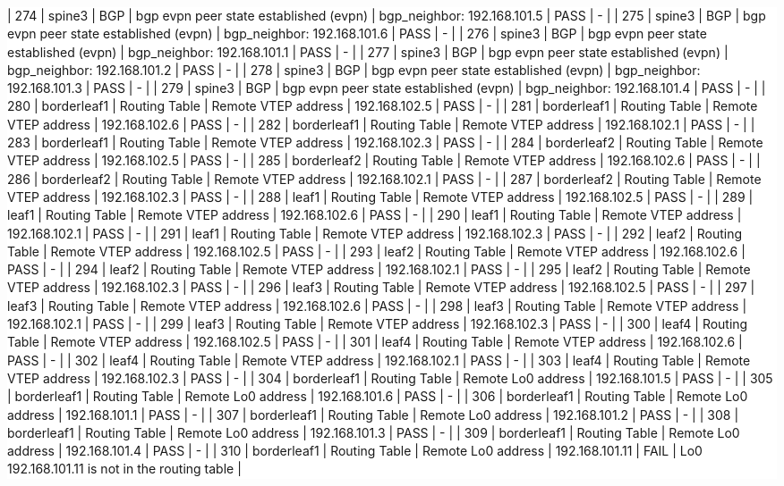 | 274 | spine3 | BGP | bgp evpn peer state established (evpn) | bgp_neighbor: 192.168.101.5 | PASS | - |
| 275 | spine3 | BGP | bgp evpn peer state established (evpn) | bgp_neighbor: 192.168.101.6 | PASS | - |
| 276 | spine3 | BGP | bgp evpn peer state established (evpn) | bgp_neighbor: 192.168.101.1 | PASS | - |
| 277 | spine3 | BGP | bgp evpn peer state established (evpn) | bgp_neighbor: 192.168.101.2 | PASS | - |
| 278 | spine3 | BGP | bgp evpn peer state established (evpn) | bgp_neighbor: 192.168.101.3 | PASS | - |
| 279 | spine3 | BGP | bgp evpn peer state established (evpn) | bgp_neighbor: 192.168.101.4 | PASS | - |
| 280 | borderleaf1 | Routing Table | Remote VTEP address | 192.168.102.5 | PASS | - |
| 281 | borderleaf1 | Routing Table | Remote VTEP address | 192.168.102.6 | PASS | - |
| 282 | borderleaf1 | Routing Table | Remote VTEP address | 192.168.102.1 | PASS | - |
| 283 | borderleaf1 | Routing Table | Remote VTEP address | 192.168.102.3 | PASS | - |
| 284 | borderleaf2 | Routing Table | Remote VTEP address | 192.168.102.5 | PASS | - |
| 285 | borderleaf2 | Routing Table | Remote VTEP address | 192.168.102.6 | PASS | - |
| 286 | borderleaf2 | Routing Table | Remote VTEP address | 192.168.102.1 | PASS | - |
| 287 | borderleaf2 | Routing Table | Remote VTEP address | 192.168.102.3 | PASS | - |
| 288 | leaf1 | Routing Table | Remote VTEP address | 192.168.102.5 | PASS | - |
| 289 | leaf1 | Routing Table | Remote VTEP address | 192.168.102.6 | PASS | - |
| 290 | leaf1 | Routing Table | Remote VTEP address | 192.168.102.1 | PASS | - |
| 291 | leaf1 | Routing Table | Remote VTEP address | 192.168.102.3 | PASS | - |
| 292 | leaf2 | Routing Table | Remote VTEP address | 192.168.102.5 | PASS | - |
| 293 | leaf2 | Routing Table | Remote VTEP address | 192.168.102.6 | PASS | - |
| 294 | leaf2 | Routing Table | Remote VTEP address | 192.168.102.1 | PASS | - |
| 295 | leaf2 | Routing Table | Remote VTEP address | 192.168.102.3 | PASS | - |
| 296 | leaf3 | Routing Table | Remote VTEP address | 192.168.102.5 | PASS | - |
| 297 | leaf3 | Routing Table | Remote VTEP address | 192.168.102.6 | PASS | - |
| 298 | leaf3 | Routing Table | Remote VTEP address | 192.168.102.1 | PASS | - |
| 299 | leaf3 | Routing Table | Remote VTEP address | 192.168.102.3 | PASS | - |
| 300 | leaf4 | Routing Table | Remote VTEP address | 192.168.102.5 | PASS | - |
| 301 | leaf4 | Routing Table | Remote VTEP address | 192.168.102.6 | PASS | - |
| 302 | leaf4 | Routing Table | Remote VTEP address | 192.168.102.1 | PASS | - |
| 303 | leaf4 | Routing Table | Remote VTEP address | 192.168.102.3 | PASS | - |
| 304 | borderleaf1 | Routing Table | Remote Lo0 address | 192.168.101.5 | PASS | - |
| 305 | borderleaf1 | Routing Table | Remote Lo0 address | 192.168.101.6 | PASS | - |
| 306 | borderleaf1 | Routing Table | Remote Lo0 address | 192.168.101.1 | PASS | - |
| 307 | borderleaf1 | Routing Table | Remote Lo0 address | 192.168.101.2 | PASS | - |
| 308 | borderleaf1 | Routing Table | Remote Lo0 address | 192.168.101.3 | PASS | - |
| 309 | borderleaf1 | Routing Table | Remote Lo0 address | 192.168.101.4 | PASS | - |
| 310 | borderleaf1 | Routing Table | Remote Lo0 address | 192.168.101.11 | FAIL | Lo0 192.168.101.11 is not in the routing table |